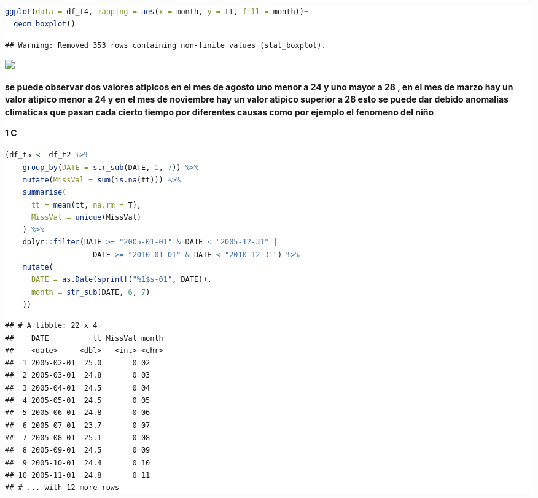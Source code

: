``` r
ggplot(data = df_t4, mapping = aes(x = month, y = tt, fill = month))+
  geom_boxplot()
```

    ## Warning: Removed 353 rows containing non-finite values (stat_boxplot).

![](resolucion-examen-zamora_files/figure-gfm/unnamed-chunk-8-1.png)

**se puede observar dos valores atipicos en el mes de agosto uno menor a
24 y uno mayor a 28 , en el mes de marzo hay un valor atipico menor a 24
y en el mes de noviembre hay un valor atipico superior a 28 esto se
puede dar debido anomalias climaticas que pasan cada cierto tiempo por
diferentes causas como por ejemplo el fenomeno del niño**

**1 C**

``` r
(df_t5 <- df_t2 %>% 
    group_by(DATE = str_sub(DATE, 1, 7)) %>% 
    mutate(MissVal = sum(is.na(tt))) %>% 
    summarise(
      tt = mean(tt, na.rm = T),
      MissVal = unique(MissVal)
    ) %>% 
    dplyr::filter(DATE >= "2005-01-01" & DATE < "2005-12-31" |
                    DATE >= "2010-01-01" & DATE < "2010-12-31") %>% 
    mutate(
      DATE = as.Date(sprintf("%1$s-01", DATE)),
      month = str_sub(DATE, 6, 7)
    ))
```

    ## # A tibble: 22 x 4
    ##    DATE          tt MissVal month
    ##    <date>     <dbl>   <int> <chr>
    ##  1 2005-02-01  25.0       0 02   
    ##  2 2005-03-01  24.8       0 03   
    ##  3 2005-04-01  24.5       0 04   
    ##  4 2005-05-01  24.5       0 05   
    ##  5 2005-06-01  24.8       0 06   
    ##  6 2005-07-01  23.7       0 07   
    ##  7 2005-08-01  25.1       0 08   
    ##  8 2005-09-01  24.5       0 09   
    ##  9 2005-10-01  24.4       0 10   
    ## 10 2005-11-01  24.8       0 11   
    ## # ... with 12 more rows
